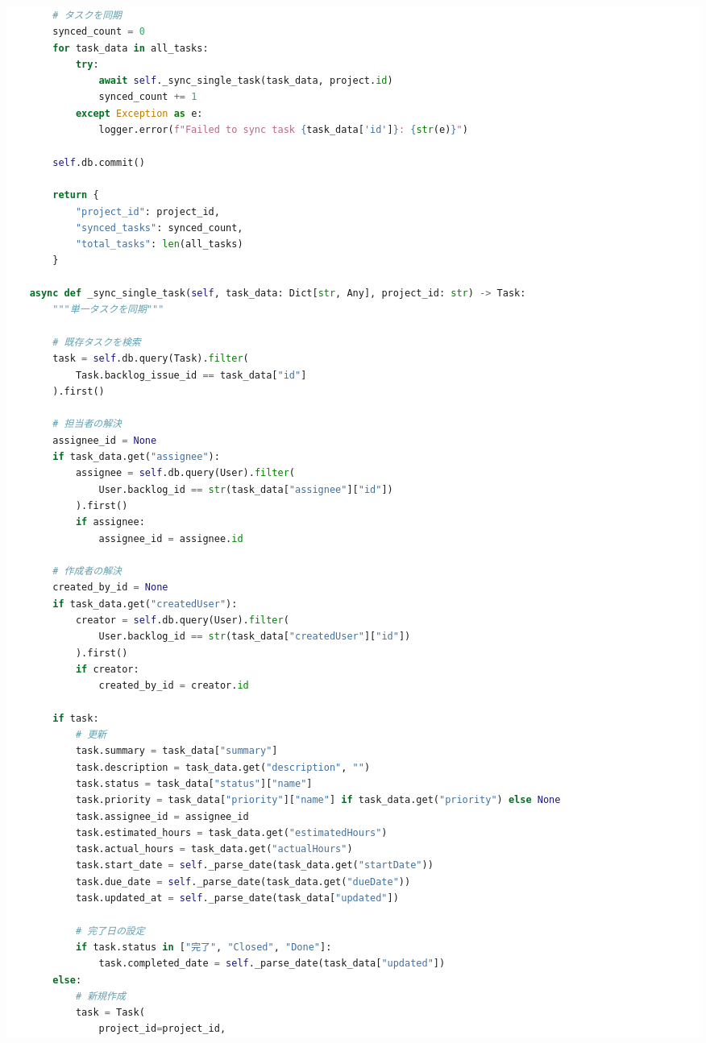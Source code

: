 ```python
        # タスクを同期
        synced_count = 0
        for task_data in all_tasks:
            try:
                await self._sync_single_task(task_data, project.id)
                synced_count += 1
            except Exception as e:
                logger.error(f"Failed to sync task {task_data['id']}: {str(e)}")
        
        self.db.commit()
        
        return {
            "project_id": project_id,
            "synced_tasks": synced_count,
            "total_tasks": len(all_tasks)
        }
    
    async def _sync_single_task(self, task_data: Dict[str, Any], project_id: str) -> Task:
        """単一タスクを同期"""
        
        # 既存タスクを検索
        task = self.db.query(Task).filter(
            Task.backlog_issue_id == task_data["id"]
        ).first()
        
        # 担当者の解決
        assignee_id = None
        if task_data.get("assignee"):
            assignee = self.db.query(User).filter(
                User.backlog_id == str(task_data["assignee"]["id"])
            ).first()
            if assignee:
                assignee_id = assignee.id
        
        # 作成者の解決
        created_by_id = None
        if task_data.get("createdUser"):
            creator = self.db.query(User).filter(
                User.backlog_id == str(task_data["createdUser"]["id"])
            ).first()
            if creator:
                created_by_id = creator.id
        
        if task:
            # 更新
            task.summary = task_data["summary"]
            task.description = task_data.get("description", "")
            task.status = task_data["status"]["name"]
            task.priority = task_data["priority"]["name"] if task_data.get("priority") else None
            task.assignee_id = assignee_id
            task.estimated_hours = task_data.get("estimatedHours")
            task.actual_hours = task_data.get("actualHours")
            task.start_date = self._parse_date(task_data.get("startDate"))
            task.due_date = self._parse_date(task_data.get("dueDate"))
            task.updated_at = self._parse_date(task_data["updated"])
            
            # 完了日の設定
            if task.status in ["完了", "Closed", "Done"]:
                task.completed_date = self._parse_date(task_data["updated"])
        else:
            # 新規作成
            task = Task(
                project_id=project_id,
```